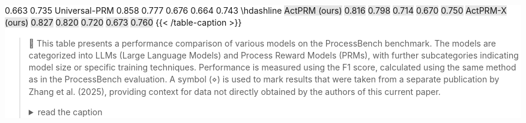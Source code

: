 <td class="ltx_td ltx_align_center" id="S5.T1.7.7.7.5">0.663</td>
<td class="ltx_td ltx_align_center" id="S5.T1.7.7.7.6">0.735</td>
</tr>
<tr class="ltx_tr" id="S5.T1.7.7.16">
<td class="ltx_td ltx_align_left" id="S5.T1.7.7.16.1">Universal-PRM</td>
<td class="ltx_td ltx_align_center" id="S5.T1.7.7.16.2"><span class="ltx_text ltx_font_bold" id="S5.T1.7.7.16.2.1">0.858</span></td>
<td class="ltx_td ltx_align_center" id="S5.T1.7.7.16.3">0.777</td>
<td class="ltx_td ltx_align_center" id="S5.T1.7.7.16.4">0.676</td>
<td class="ltx_td ltx_align_center" id="S5.T1.7.7.16.5">0.664</td>
<td class="ltx_td ltx_align_center" id="S5.T1.7.7.16.6">0.743</td>
</tr>
<tr class="ltx_tr" id="S5.T1.7.7.17" style="background-color:#E6E6E6;">
<td class="ltx_td ltx_align_left" id="S5.T1.7.7.17.1">
<span class="ltx_ERROR undefined" id="S5.T1.7.7.17.1.1">\hdashline</span>
<span class="ltx_text" id="S5.T1.7.7.17.1.2" style="background-color:#E6E6E6;">
<span class="ltx_text ltx_font_smallcaps" id="S5.T1.7.7.17.1.2.1">ActPRM</span> (ours)</span>
</td>
<td class="ltx_td ltx_align_center" id="S5.T1.7.7.17.2"><span class="ltx_text" id="S5.T1.7.7.17.2.1" style="background-color:#E6E6E6;">0.816</span></td>
<td class="ltx_td ltx_align_center" id="S5.T1.7.7.17.3"><span class="ltx_text" id="S5.T1.7.7.17.3.1" style="background-color:#E6E6E6;">0.798</span></td>
<td class="ltx_td ltx_align_center" id="S5.T1.7.7.17.4"><span class="ltx_text" id="S5.T1.7.7.17.4.1" style="background-color:#E6E6E6;">0.714</span></td>
<td class="ltx_td ltx_align_center" id="S5.T1.7.7.17.5"><span class="ltx_text" id="S5.T1.7.7.17.5.1" style="background-color:#E6E6E6;">0.670</span></td>
<td class="ltx_td ltx_align_center" id="S5.T1.7.7.17.6"><span class="ltx_text" id="S5.T1.7.7.17.6.1" style="background-color:#E6E6E6;">0.750</span></td>
</tr>
<tr class="ltx_tr" id="S5.T1.7.7.18" style="background-color:#E6E6E6;">
<td class="ltx_td ltx_align_left ltx_border_bb" id="S5.T1.7.7.18.1"><span class="ltx_text ltx_font_smallcaps" id="S5.T1.7.7.18.1.1" style="background-color:#E6E6E6;">ActPRM-X<span class="ltx_text ltx_font_upright" id="S5.T1.7.7.18.1.1.1"> (ours)</span></span></td>
<td class="ltx_td ltx_align_center ltx_border_bb" id="S5.T1.7.7.18.2"><span class="ltx_text" id="S5.T1.7.7.18.2.1" style="background-color:#E6E6E6;">0.827</span></td>
<td class="ltx_td ltx_align_center ltx_border_bb" id="S5.T1.7.7.18.3"><span class="ltx_text ltx_font_bold" id="S5.T1.7.7.18.3.1" style="background-color:#E6E6E6;">0.820</span></td>
<td class="ltx_td ltx_align_center ltx_border_bb" id="S5.T1.7.7.18.4"><span class="ltx_text ltx_font_bold" id="S5.T1.7.7.18.4.1" style="background-color:#E6E6E6;">0.720</span></td>
<td class="ltx_td ltx_align_center ltx_border_bb" id="S5.T1.7.7.18.5"><span class="ltx_text ltx_font_bold" id="S5.T1.7.7.18.5.1" style="background-color:#E6E6E6;">0.673</span></td>
<td class="ltx_td ltx_align_center ltx_border_bb" id="S5.T1.7.7.18.6"><span class="ltx_text ltx_font_bold" id="S5.T1.7.7.18.6.1" style="background-color:#E6E6E6;">0.760</span></td>
</tr>
</table>{{< /table-caption >}}

> 🔼 This table presents a performance comparison of various models on the ProcessBench benchmark.  The models are categorized into LLMs (Large Language Models) and Process Reward Models (PRMs), with further subcategories indicating model size or specific training techniques.  Performance is measured using the F1 score, calculated using the same method as in the ProcessBench evaluation. A symbol (⋄) is used to mark results that were taken from a separate publication by Zhang et al. (2025), providing context for data not directly obtained by the authors of this current paper.
> <details><summary>read the caption</summary></details>
